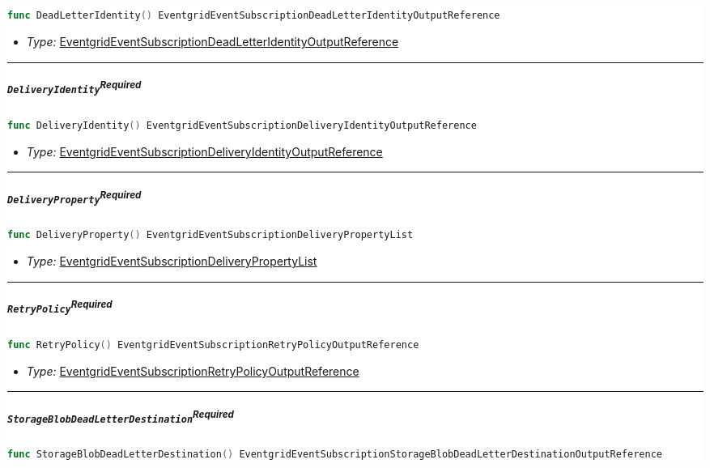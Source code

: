 ```go
func DeadLetterIdentity() EventgridEventSubscriptionDeadLetterIdentityOutputReference
```

- *Type:* <a href="#@cdktf/provider-azurerm.eventgridEventSubscription.EventgridEventSubscriptionDeadLetterIdentityOutputReference">EventgridEventSubscriptionDeadLetterIdentityOutputReference</a>

---

##### `DeliveryIdentity`<sup>Required</sup> <a name="DeliveryIdentity" id="@cdktf/provider-azurerm.eventgridEventSubscription.EventgridEventSubscription.property.deliveryIdentity"></a>

```go
func DeliveryIdentity() EventgridEventSubscriptionDeliveryIdentityOutputReference
```

- *Type:* <a href="#@cdktf/provider-azurerm.eventgridEventSubscription.EventgridEventSubscriptionDeliveryIdentityOutputReference">EventgridEventSubscriptionDeliveryIdentityOutputReference</a>

---

##### `DeliveryProperty`<sup>Required</sup> <a name="DeliveryProperty" id="@cdktf/provider-azurerm.eventgridEventSubscription.EventgridEventSubscription.property.deliveryProperty"></a>

```go
func DeliveryProperty() EventgridEventSubscriptionDeliveryPropertyList
```

- *Type:* <a href="#@cdktf/provider-azurerm.eventgridEventSubscription.EventgridEventSubscriptionDeliveryPropertyList">EventgridEventSubscriptionDeliveryPropertyList</a>

---

##### `RetryPolicy`<sup>Required</sup> <a name="RetryPolicy" id="@cdktf/provider-azurerm.eventgridEventSubscription.EventgridEventSubscription.property.retryPolicy"></a>

```go
func RetryPolicy() EventgridEventSubscriptionRetryPolicyOutputReference
```

- *Type:* <a href="#@cdktf/provider-azurerm.eventgridEventSubscription.EventgridEventSubscriptionRetryPolicyOutputReference">EventgridEventSubscriptionRetryPolicyOutputReference</a>

---

##### `StorageBlobDeadLetterDestination`<sup>Required</sup> <a name="StorageBlobDeadLetterDestination" id="@cdktf/provider-azurerm.eventgridEventSubscription.EventgridEventSubscription.property.storageBlobDeadLetterDestination"></a>

```go
func StorageBlobDeadLetterDestination() EventgridEventSubscriptionStorageBlobDeadLetterDestinationOutputReference
```
